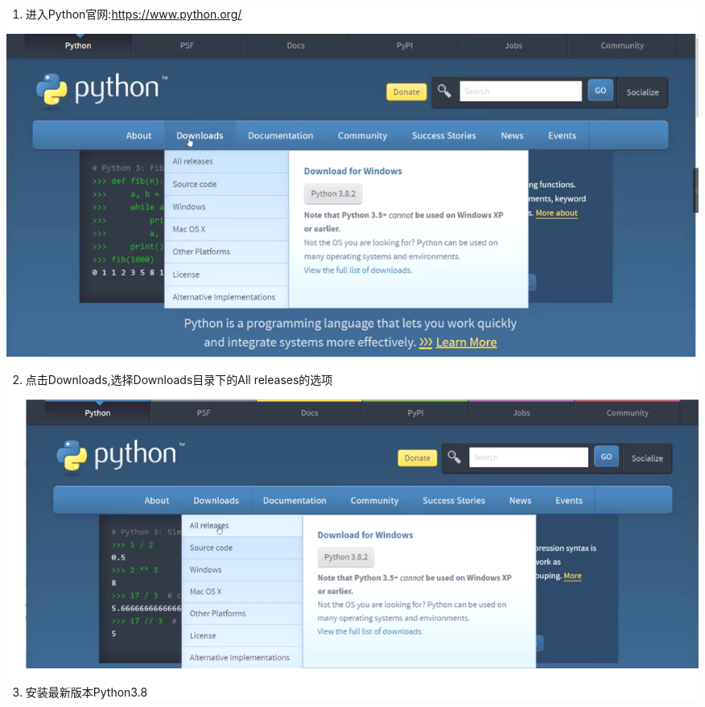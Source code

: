 1. 进入Python官网:https://www.python.org/

![](img/17.png)

2. 点击Downloads,选择Downloads目录下的All releases的选项

   ![](img/19.png)

3. 安装最新版本Python3.8
